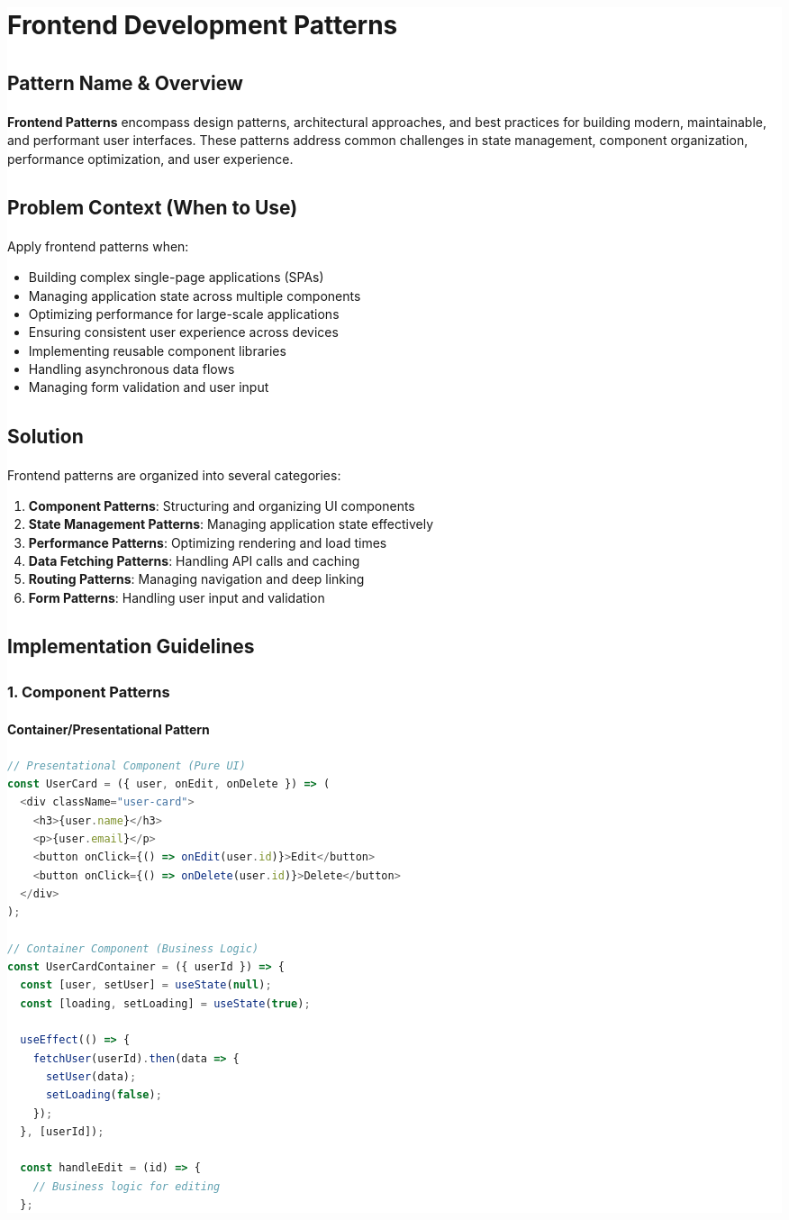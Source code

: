 # Frontend Development Patterns

## Pattern Name & Overview

**Frontend Patterns** encompass design patterns, architectural approaches, and best practices for building modern, maintainable, and performant user interfaces. These patterns address common challenges in state management, component organization, performance optimization, and user experience.

## Problem Context (When to Use)

Apply frontend patterns when:
- Building complex single-page applications (SPAs)
- Managing application state across multiple components
- Optimizing performance for large-scale applications
- Ensuring consistent user experience across devices
- Implementing reusable component libraries
- Handling asynchronous data flows
- Managing form validation and user input

## Solution

Frontend patterns are organized into several categories:

1. **Component Patterns**: Structuring and organizing UI components
2. **State Management Patterns**: Managing application state effectively
3. **Performance Patterns**: Optimizing rendering and load times
4. **Data Fetching Patterns**: Handling API calls and caching
5. **Routing Patterns**: Managing navigation and deep linking
6. **Form Patterns**: Handling user input and validation

## Implementation Guidelines

### 1. Component Patterns

#### Container/Presentational Pattern
```javascript
// Presentational Component (Pure UI)
const UserCard = ({ user, onEdit, onDelete }) => (
  <div className="user-card">
    <h3>{user.name}</h3>
    <p>{user.email}</p>
    <button onClick={() => onEdit(user.id)}>Edit</button>
    <button onClick={() => onDelete(user.id)}>Delete</button>
  </div>
);

// Container Component (Business Logic)
const UserCardContainer = ({ userId }) => {
  const [user, setUser] = useState(null);
  const [loading, setLoading] = useState(true);

  useEffect(() => {
    fetchUser(userId).then(data => {
      setUser(data);
      setLoading(false);
    });
  }, [userId]);

  const handleEdit = (id) => {
    // Business logic for editing
  };
```